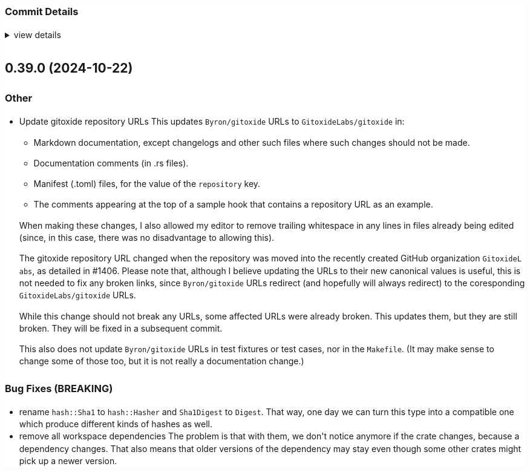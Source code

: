 ### Commit Details

<csr-read-only-do-not-edit/>

<details><summary>view details</summary></details>

## 0.39.0 (2024-10-22)

<csr-id-64ff0a77062d35add1a2dd422bb61075647d1a36/>

### Other

 - <csr-id-64ff0a77062d35add1a2dd422bb61075647d1a36/> Update gitoxide repository URLs
   This updates `Byron/gitoxide` URLs to `GitoxideLabs/gitoxide` in:
   
   - Markdown documentation, except changelogs and other such files
     where such changes should not be made.
   
   - Documentation comments (in .rs files).
   
   - Manifest (.toml) files, for the value of the `repository` key.
   
   - The comments appearing at the top of a sample hook that contains
     a repository URL as an example.
   
   When making these changes, I also allowed my editor to remove
   trailing whitespace in any lines in files already being edited
   (since, in this case, there was no disadvantage to allowing this).
   
   The gitoxide repository URL changed when the repository was moved
   into the recently created GitHub organization `GitoxideLabs`, as
   detailed in #1406. Please note that, although I believe updating
   the URLs to their new canonical values is useful, this is not
   needed to fix any broken links, since `Byron/gitoxide` URLs
   redirect (and hopefully will always redirect) to the coresponding
   `GitoxideLabs/gitoxide` URLs.
   
   While this change should not break any URLs, some affected URLs
   were already broken. This updates them, but they are still broken.
   They will be fixed in a subsequent commit.
   
   This also does not update `Byron/gitoxide` URLs in test fixtures
   or test cases, nor in the `Makefile`. (It may make sense to change
   some of those too, but it is not really a documentation change.)

### Bug Fixes (BREAKING)

 - <csr-id-cdf2a6320e208bac69b9b1152c10f0b81b238c3e/> rename `hash::Sha1` to `hash::Hasher` and `Sha1Digest` to `Digest`.
   That way, one day we can turn this type into a compatible one which produce
   different kinds of hashes as well.
 - <csr-id-17573779688e755a786546d5e42ab533088cd726/> remove all workspace dependencies
   The problem is that with them, we don't notice anymore if the crate changes,
   because a dependency changes. That also means that older versions of the dependency
   may stay even though some other crates might pick up a newer version.
   